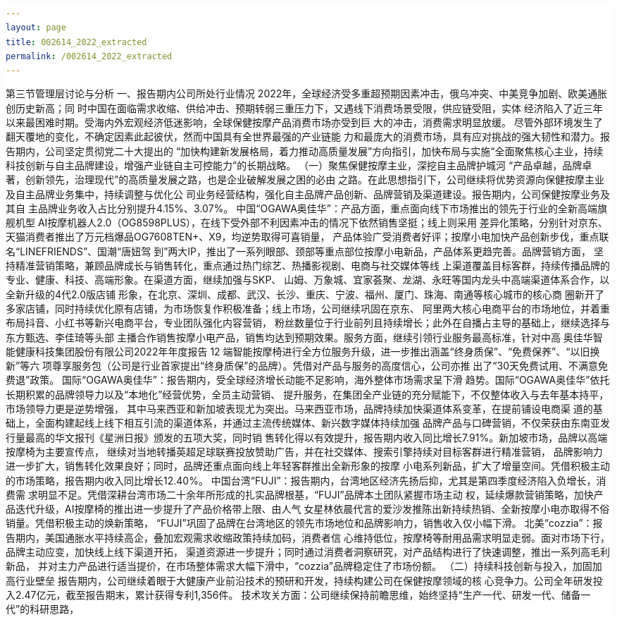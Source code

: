 ```yaml
---
layout: page
title: 002614_2022_extracted
permalink: /002614_2022_extracted
---
```


第三节管理层讨论与分析
一、报告期内公司所处行业情况
2022年，全球经济受多重超预期因素冲击，俄乌冲突、中美竞争加剧、欧美通胀创历史新高；同
时中国在面临需求收缩、供给冲击、预期转弱三重压力下，又遇线下消费场景受限，供应链受阻，实体
经济陷入了近三年以来最困难时期。受海内外宏观经济低迷影响，全球保健按摩产品消费市场亦受到巨
大的冲击，消费需求明显放缓。
尽管外部环境发生了翻天覆地的变化，不确定因素此起彼伏，然而中国具有全世界最强的产业链能
力和最庞大的消费市场，具有应对挑战的强大韧性和潜力。报告期内，公司坚定贯彻党二十大提出的
“加快构建新发展格局，着力推动高质量发展”方向指引，加快布局与实施“全面聚焦核心主业，持续
科技创新与自主品牌建设，增强产业链自主可控能力”的长期战略。
（一）聚焦保健按摩主业，深挖自主品牌护城河
“产品卓越，品牌卓著，创新领先，治理现代”的高质量发展之路，也是企业破解发展之困的必由
之路。在此思想指引下，公司继续将优势资源向保健按摩主业及自主品牌业务集中，持续调整与优化公
司业务经营结构，强化自主品牌产品创新、品牌营销及渠道建设。报告期内，公司保健按摩业务及其自
主品牌业务收入占比分别提升4.15%、3.07%。
中国“OGAWA奥佳华”：产品方面，重点面向线下市场推出的领先于行业的全新高端旗舰机型
AI按摩机器人2.0（OG8598PLUS），在线下受外部不利因素冲击的情况下依然销售坚挺；线上则采用
差异化策略，分别针对京东、天猫消费者推出了万元档爆品OG7608TEN+、X9，均逆势取得可喜销量，
产品体验广受消费者好评；按摩小电加快产品创新步伐，重点联名“LINEFRIENDS”、国潮“唐妞驾
到”两大IP，推出了一系列眼部、颈部等重点部位按摩小电新品，产品体系更趋完善。品牌营销方面，
坚持精准营销策略，兼顾品牌成长与销售转化，重点通过热门综艺、热播影视剧、电商与社交媒体等线
上渠道覆盖目标客群，持续传播品牌的专业、健康、科技、高端形象。在渠道方面，继续加强与SKP、
山姆、万象城、宜家荟聚、龙湖、永旺等国内龙头中高端渠道体系合作，以全新升级的4代2.0版店铺
形象，在北京、深圳、成都、武汉、长沙、重庆、宁波、福州、厦门、珠海、南通等核心城市的核心商
圈新开了多家店铺，同时持续优化原有店铺，为市场恢复作积极准备；线上市场，公司继续巩固在京东、
阿里两大核心电商平台的市场地位，并着重布局抖音、小红书等新兴电商平台，专业团队强化内容营销，
粉丝数量位于行业前列且持续增长；此外在自播占主导的基础上，继续选择与东方甄选、李佳琦等头部
主播合作销售按摩小电产品，销售均达到预期效果。服务方面，继续引领行业服务最高标准，针对中高
奥佳华智能健康科技集团股份有限公司2022年年度报告
12
端智能按摩椅进行全方位服务升级，进一步推出涵盖“终身质保”、“免费保养”、“以旧换新”等六
项尊享服务包（公司是行业首家提出“终身质保”的品牌）。凭借对产品与服务的高度信心，公司亦推
出了“30天免费试用、不满意免费退”政策。
国际“OGAWA奥佳华”：报告期内，受全球经济增长动能不足影响，海外整体市场需求呈下滑
趋势。国际“OGAWA奥佳华”依托长期积累的品牌领导力以及“本地化”经营优势，全员主动营销、
提升服务，在集团全产业链的充分赋能下，不仅整体收入与去年基本持平，市场领导力更是逆势增强，
其中马来西亚和新加坡表现尤为突出。马来西亚市场，品牌持续加快渠道体系变革，在提前铺设电商渠
道的基础上，全面构建起线上线下相互引流的渠道体系，并通过主流传统媒体、新兴数字媒体持续加强
品牌产品与口碑营销，不仅荣获由东南亚发行量最高的华文报刊《星洲日报》颁发的五项大奖，同时销
售转化得以有效提升，报告期内收入同比增长7.91%。新加坡市场，品牌以高端按摩椅为主要宣传点，
继续对当地转播英超足球联赛投放赞助广告，并在社交媒体、搜索引擎持续对目标客群进行精准营销，
品牌影响力进一步扩大，销售转化效果良好；同时，品牌还重点面向线上年轻客群推出全新形象的按摩
小电系列新品，扩大了增量空间。凭借积极主动的市场策略，报告期内收入同比增长12.40%。
中国台湾“FUJI”：报告期内，台湾地区经济先扬后抑，尤其是第四季度经济陷入负增长，消费需
求明显不足。凭借深耕台湾市场二十余年所形成的扎实品牌根基，“FUJI”品牌本土团队紧握市场主动
权，延续爆款营销策略，加快产品迭代升级，AI按摩椅的推出进一步提升了产品价格带上限、由人气
女星林依晨代言的爱沙发推陈出新持续热销、全新按摩小电亦取得不俗销量。凭借积极主动的焕新策略，
“FUJI”巩固了品牌在台湾地区的领先市场地位和品牌影响力，销售收入仅小幅下滑。
北美“cozzia”：报告期内，美国通胀水平持续高企，叠加宏观需求收缩政策持续加码，消费者信
心维持低位，按摩椅等耐用品需求明显走弱。面对市场下行，品牌主动应变，加快线上线下渠道开拓，
渠道资源进一步提升；同时通过消费者洞察研究，对产品结构进行了快速调整，推出一系列高毛利新品，
并对主力产品进行适当提价，在市场整体需求大幅下滑中，“cozzia”品牌稳定住了市场份额。
（二）持续科技创新与投入，加固加高行业壁垒
报告期内，公司继续着眼于大健康产业前沿技术的预研和开发，持续构建公司在保健按摩领域的核
心竞争力。公司全年研发投入2.47亿元，截至报告期末，累计获得专利1,356件。
技术攻关方面：公司继续保持前瞻思维，始终坚持“生产一代、研发一代、储备一代”的科研思路，